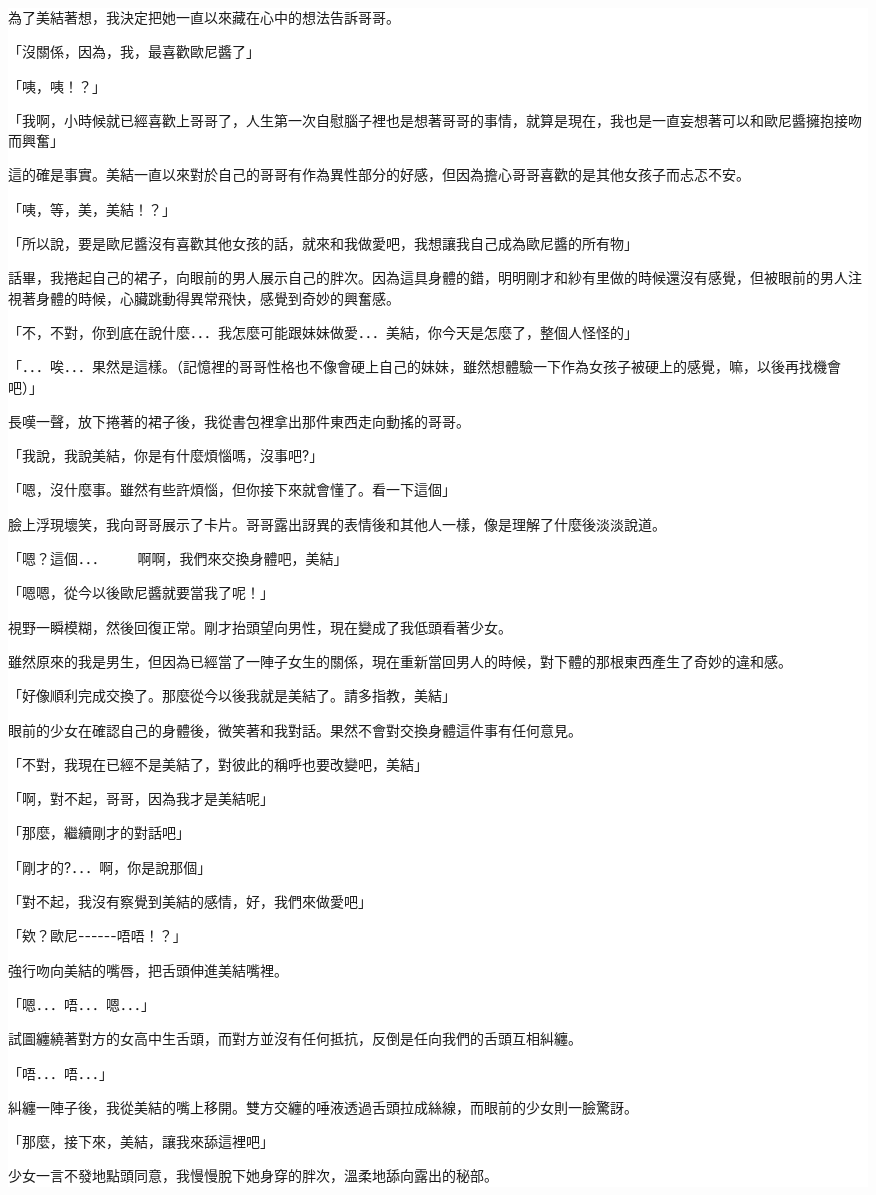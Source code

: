 為了美結著想，我決定把她一直以來藏在心中的想法告訴哥哥。

「沒關係，因為，我，最喜歡歐尼醬了」

「咦，咦！？」

「我啊，小時候就已經喜歡上哥哥了，人生第一次自慰腦子裡也是想著哥哥的事情，就算是現在，我也是一直妄想著可以和歐尼醬擁抱接吻而興奮」

這的確是事實。美結一直以來對於自己的哥哥有作為異性部分的好感，但因為擔心哥哥喜歡的是其他女孩子而忐忑不安。

「咦，等，美，美結！？」

「所以說，要是歐尼醬沒有喜歡其他女孩的話，就來和我做愛吧，我想讓我自己成為歐尼醬的所有物」

話畢，我捲起自己的裙子，向眼前的男人展示自己的胖次。因為這具身體的錯，明明剛才和紗有里做的時候還沒有感覺，但被眼前的男人注視著身體的時候，心臟跳動得異常飛快，感覺到奇妙的興奮感。

「不，不對，你到底在說什麼．．．我怎麼可能跟妹妹做愛．．．美結，你今天是怎麼了，整個人怪怪的」

「．．．唉．．．果然是這樣。（記憶裡的哥哥性格也不像會硬上自己的妹妹，雖然想體驗一下作為女孩子被硬上的感覺，嘛，以後再找機會吧）」

長嘆一聲，放下捲著的裙子後，我從書包裡拿出那件東西走向動搖的哥哥。

「我說，我說美結，你是有什麼煩惱嗎，沒事吧?」

「嗯，沒什麼事。雖然有些許煩惱，但你接下來就會懂了。看一下這個」

臉上浮現壞笑，我向哥哥展示了卡片。哥哥露出訝異的表情後和其他人一樣，像是理解了什麼後淡淡說道。

「嗯？這個．．．        啊啊，我們來交換身體吧，美結」

「嗯嗯，從今以後歐尼醬就要當我了呢！」

視野一瞬模糊，然後回復正常。剛才抬頭望向男性，現在變成了我低頭看著少女。

雖然原來的我是男生，但因為已經當了一陣子女生的關係，現在重新當回男人的時候，對下體的那根東西產生了奇妙的違和感。

「好像順利完成交換了。那麼從今以後我就是美結了。請多指教，美結」

眼前的少女在確認自己的身體後，微笑著和我對話。果然不會對交換身體這件事有任何意見。

「不對，我現在已經不是美結了，對彼此的稱呼也要改變吧，美結」

「啊，對不起，哥哥，因為我才是美結呢」

「那麼，繼續剛才的對話吧」

「剛才的?．．．啊，你是說那個」

「對不起，我沒有察覺到美結的感情，好，我們來做愛吧」

「欸？歐尼------唔唔！？」

強行吻向美結的嘴唇，把舌頭伸進美結嘴裡。

「嗯．．．唔．．．嗯．．．」

試圖纏繞著對方的女高中生舌頭，而對方並沒有任何抵抗，反倒是任向我們的舌頭互相糾纏。

「唔．．．唔．．．」

糾纏一陣子後，我從美結的嘴上移開。雙方交纏的唾液透過舌頭拉成絲線，而眼前的少女則一臉驚訝。

「那麼，接下來，美結，讓我來舔這裡吧」

少女一言不發地點頭同意，我慢慢脫下她身穿的胖次，溫柔地舔向露出的秘部。
